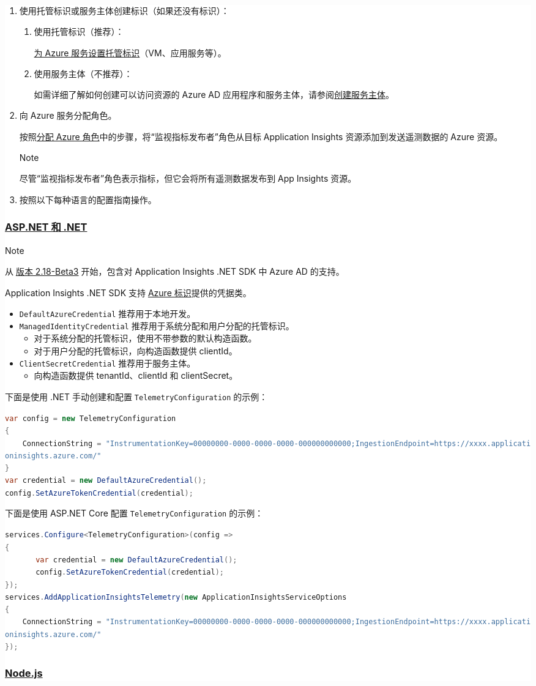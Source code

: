 1. 使用托管标识或服务主体创建标识（如果还没有标识）：

    1. 使用托管标识（推荐）：

        [为 Azure 服务设置托管标识](../../active-directory/managed-identities-azure-resources/services-support-managed-identities.md)（VM、应用服务等）。

    1. 使用服务主体（不推荐）：

        如需详细了解如何创建可以访问资源的 Azure AD 应用程序和服务主体，请参阅[创建服务主体](../../active-directory/develop/howto-create-service-principal-portal.md)。

1. 向 Azure 服务分配角色。 

    按照[分配 Azure 角色](../../role-based-access-control/role-assignments-portal.md)中的步骤，将“监视指标发布者”角色从目标 Application Insights 资源添加到发送遥测数据的 Azure 资源。 

    > [!NOTE]
    > 尽管“监视指标发布者”角色表示指标，但它会将所有遥测数据发布到 App Insights 资源。

1. 按照以下每种语言的配置指南操作。

### <a name="aspnet-and-net"></a>[ASP.NET 和 .NET](#tab/net)

> [!NOTE]
> 从 [版本 2.18-Beta3](https://www.nuget.org/packages/Microsoft.ApplicationInsights/2.18.0-beta3) 开始，包含对 Application Insights .NET SDK 中 Azure AD 的支持。

Application Insights .NET SDK 支持 [Azure 标识](https://github.com/Azure/azure-sdk-for-net/tree/master/sdk/identity/Azure.Identity#credential-classes)提供的凭据类。

- `DefaultAzureCredential` 推荐用于本地开发。
- `ManagedIdentityCredential` 推荐用于系统分配和用户分配的托管标识。
    - 对于系统分配的托管标识，使用不带参数的默认构造函数。
    - 对于用户分配的托管标识，向构造函数提供 clientId。
- `ClientSecretCredential` 推荐用于服务主体。 
    - 向构造函数提供 tenantId、clientId 和 clientSecret。

下面是使用 .NET 手动创建和配置 `TelemetryConfiguration` 的示例：

```csharp
var config = new TelemetryConfiguration
{
    ConnectionString = "InstrumentationKey=00000000-0000-0000-0000-000000000000;IngestionEndpoint=https://xxxx.applicationinsights.azure.com/"
}
var credential = new DefaultAzureCredential();
config.SetAzureTokenCredential(credential);

```

下面是使用 ASP.NET Core 配置 `TelemetryConfiguration` 的示例：
```csharp
services.Configure<TelemetryConfiguration>(config =>
{
       var credential = new DefaultAzureCredential();
       config.SetAzureTokenCredential(credential);
});
services.AddApplicationInsightsTelemetry(new ApplicationInsightsServiceOptions
{
    ConnectionString = "InstrumentationKey=00000000-0000-0000-0000-000000000000;IngestionEndpoint=https://xxxx.applicationinsights.azure.com/"
});
```
### <a name="nodejs"></a>[Node.js](#tab/nodejs)
 